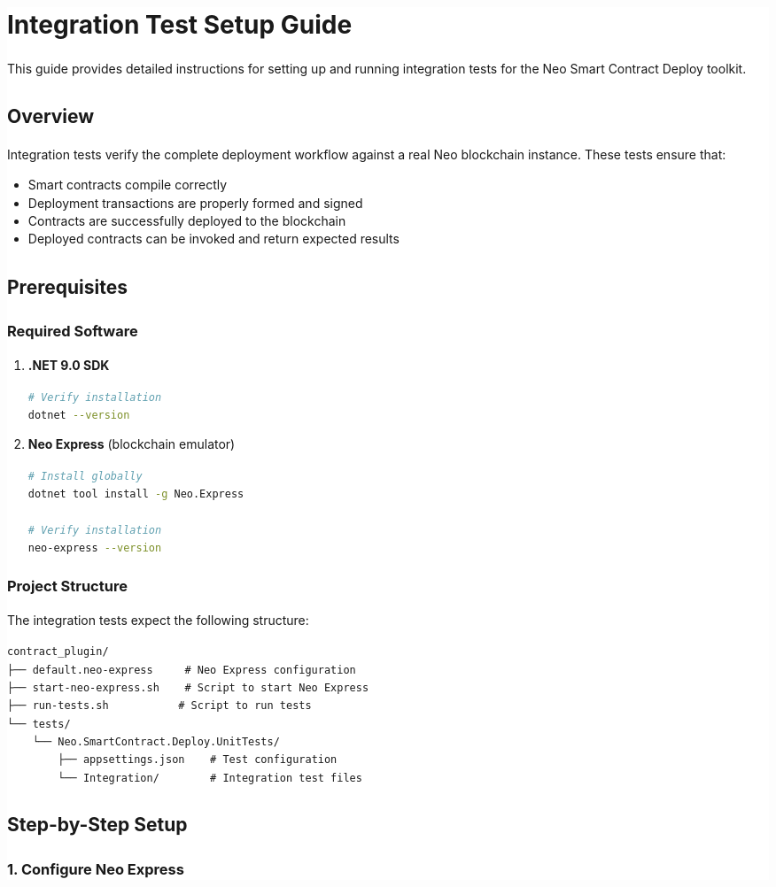 # Integration Test Setup Guide

This guide provides detailed instructions for setting up and running integration tests for the Neo Smart Contract Deploy toolkit.

## Overview

Integration tests verify the complete deployment workflow against a real Neo blockchain instance. These tests ensure that:

- Smart contracts compile correctly
- Deployment transactions are properly formed and signed
- Contracts are successfully deployed to the blockchain
- Deployed contracts can be invoked and return expected results

## Prerequisites

### Required Software

1. **.NET 9.0 SDK**
   ```bash
   # Verify installation
   dotnet --version
   ```

2. **Neo Express** (blockchain emulator)
   ```bash
   # Install globally
   dotnet tool install -g Neo.Express
   
   # Verify installation
   neo-express --version
   ```

### Project Structure

The integration tests expect the following structure:
```
contract_plugin/
├── default.neo-express     # Neo Express configuration
├── start-neo-express.sh    # Script to start Neo Express
├── run-tests.sh           # Script to run tests
└── tests/
    └── Neo.SmartContract.Deploy.UnitTests/
        ├── appsettings.json    # Test configuration
        └── Integration/        # Integration test files
```

## Step-by-Step Setup

### 1. Configure Neo Express
